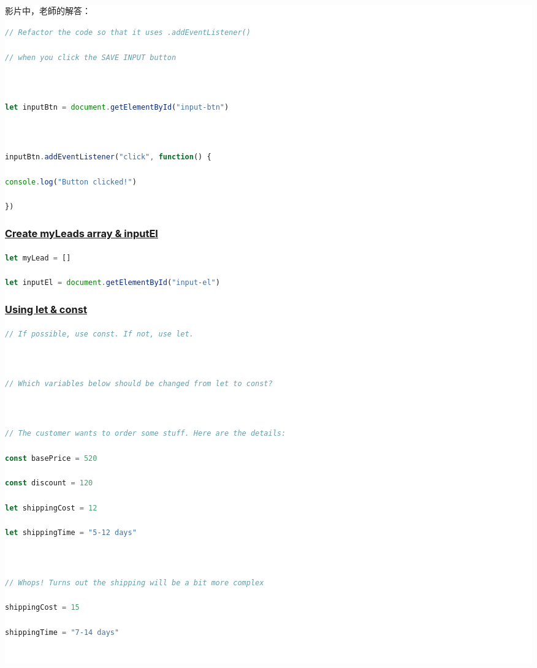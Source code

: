 
影片中，老師的解答：


```js
// Refactor the code so that it uses .addEventListener()

// when you click the SAVE INPUT button

  

let inputBtn = document.getElementById("input-btn")

  

inputBtn.addEventListener("click", function() {

console.log("Button clicked!")

})
```



### [Create myLeads array & inputEl](https://youtu.be/jS4aFq5-91M?si=XfUWNudoYkiIr6Qi&t=17665)


```js
let myLead = []

let inputEl = document.getElementById("input-el")
```



### [Using let & const](https://youtu.be/jS4aFq5-91M?si=K1WC55JU0A77wpRw&t=17809)


```js
// If possible, use const. If not, use let.

  

// Which variables below should be changed from let to const?

  

// The customer wants to order some stuff. Here are the details:

const basePrice = 520

const discount = 120

let shippingCost = 12

let shippingTime = "5-12 days"

  

// Whops! Turns out the shipping will be a bit more complex

shippingCost = 15

shippingTime = "7-14 days"

  

```